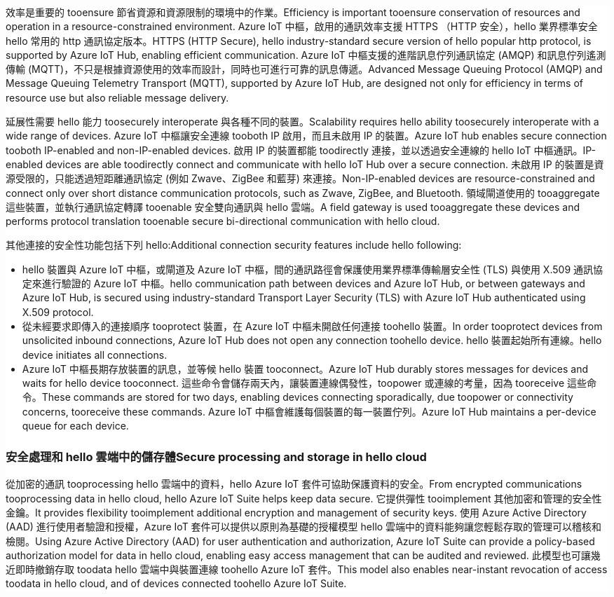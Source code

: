 <span data-ttu-id="47965-168">效率是重要的 tooensure 節省資源和資源限制的環境中的作業。</span><span class="sxs-lookup"><span data-stu-id="47965-168">Efficiency is important tooensure conservation of resources and operation in a resource-constrained environment.</span></span> <span data-ttu-id="47965-169">Azure IoT 中樞，啟用的通訊效率支援 HTTPS （HTTP 安全），hello 業界標準安全 hello 常用的 http 通訊協定版本。</span><span class="sxs-lookup"><span data-stu-id="47965-169">HTTPS (HTTP Secure), hello industry-standard secure version of hello popular http protocol, is supported by Azure IoT Hub, enabling efficient communication.</span></span> <span data-ttu-id="47965-170">Azure IoT 中樞支援的進階訊息佇列通訊協定 (AMQP) 和訊息佇列遙測傳輸 (MQTT)，不只是根據資源使用的效率而設計，同時也可進行可靠的訊息傳遞。</span><span class="sxs-lookup"><span data-stu-id="47965-170">Advanced Message Queuing Protocol (AMQP) and Message Queuing Telemetry Transport (MQTT), supported by Azure IoT Hub, are designed not only for efficiency in terms of resource use but also reliable message delivery.</span></span> 

<span data-ttu-id="47965-171">延展性需要 hello 能力 toosecurely interoperate 與各種不同的裝置。</span><span class="sxs-lookup"><span data-stu-id="47965-171">Scalability requires hello ability toosecurely interoperate with a wide range of devices.</span></span> <span data-ttu-id="47965-172">Azure IoT 中樞讓安全連線 tooboth IP 啟用，而且未啟用 IP 的裝置。</span><span class="sxs-lookup"><span data-stu-id="47965-172">Azure IoT hub enables secure connection tooboth IP-enabled and non-IP-enabled devices.</span></span> <span data-ttu-id="47965-173">啟用 IP 的裝置都能 toodirectly 連接，並以透過安全連線的 hello IoT 中樞通訊。</span><span class="sxs-lookup"><span data-stu-id="47965-173">IP-enabled devices are able toodirectly connect and communicate with hello IoT Hub over a secure connection.</span></span> <span data-ttu-id="47965-174">未啟用 IP 的裝置是資源受限的，只能透過短距離通訊協定 (例如 Zwave、ZigBee 和藍芽) 來連接。</span><span class="sxs-lookup"><span data-stu-id="47965-174">Non-IP-enabled devices are resource-constrained and connect only over short distance communication protocols, such as Zwave, ZigBee, and Bluetooth.</span></span> <span data-ttu-id="47965-175">領域閘道使用的 tooaggregate 這些裝置，並執行通訊協定轉譯 tooenable 安全雙向通訊與 hello 雲端。</span><span class="sxs-lookup"><span data-stu-id="47965-175">A field gateway is used tooaggregate these devices and performs protocol translation tooenable secure bi-directional communication with hello cloud.</span></span>

<span data-ttu-id="47965-176">其他連接的安全性功能包括下列 hello:</span><span class="sxs-lookup"><span data-stu-id="47965-176">Additional connection security features include hello following:</span></span>

* <span data-ttu-id="47965-177">hello 裝置與 Azure IoT 中樞，或閘道及 Azure IoT 中樞，間的通訊路徑會保護使用業界標準傳輸層安全性 (TLS) 與使用 X.509 通訊協定來進行驗證的 Azure IoT 中樞。</span><span class="sxs-lookup"><span data-stu-id="47965-177">hello communication path between devices and Azure IoT Hub, or between gateways and Azure IoT Hub, is secured using industry-standard Transport Layer Security (TLS) with Azure IoT Hub authenticated using X.509 protocol.</span></span>
* <span data-ttu-id="47965-178">從未經要求即傳入的連接順序 tooprotect 裝置，在 Azure IoT 中樞未開啟任何連接 toohello 裝置。</span><span class="sxs-lookup"><span data-stu-id="47965-178">In order tooprotect devices from unsolicited inbound connections, Azure IoT Hub does not open any connection toohello device.</span></span> <span data-ttu-id="47965-179">hello 裝置起始所有連線。</span><span class="sxs-lookup"><span data-stu-id="47965-179">hello device initiates all connections.</span></span> 
* <span data-ttu-id="47965-180">Azure IoT 中樞長期存放裝置的訊息，並等候 hello 裝置 tooconnect。</span><span class="sxs-lookup"><span data-stu-id="47965-180">Azure IoT Hub durably stores messages for devices and waits for hello device tooconnect.</span></span> <span data-ttu-id="47965-181">這些命令會儲存兩天內，讓裝置連線偶發性，toopower 或連線的考量，因為 tooreceive 這些命令。</span><span class="sxs-lookup"><span data-stu-id="47965-181">These commands are stored for two days, enabling devices connecting sporadically, due toopower or connectivity concerns, tooreceive these commands.</span></span> <span data-ttu-id="47965-182">Azure IoT 中樞會維護每個裝置的每一裝置佇列。</span><span class="sxs-lookup"><span data-stu-id="47965-182">Azure IoT Hub maintains a per-device queue for each device.</span></span>

### <a name="secure-processing-and-storage-in-hello-cloud"></a><span data-ttu-id="47965-183">安全處理和 hello 雲端中的儲存體</span><span class="sxs-lookup"><span data-stu-id="47965-183">Secure processing and storage in hello cloud</span></span>
<span data-ttu-id="47965-184">從加密的通訊 tooprocessing hello 雲端中的資料，hello Azure IoT 套件可協助保護資料的安全。</span><span class="sxs-lookup"><span data-stu-id="47965-184">From encrypted communications tooprocessing data in hello cloud, hello Azure IoT Suite helps keep data secure.</span></span> <span data-ttu-id="47965-185">它提供彈性 tooimplement 其他加密和管理的安全性金鑰。</span><span class="sxs-lookup"><span data-stu-id="47965-185">It provides flexibility tooimplement additional encryption and management of security keys.</span></span> <span data-ttu-id="47965-186">使用 Azure Active Directory (AAD) 進行使用者驗證和授權，Azure IoT 套件可以提供以原則為基礎的授權模型 hello 雲端中的資料能夠讓您輕鬆存取的管理可以稽核和檢閱。</span><span class="sxs-lookup"><span data-stu-id="47965-186">Using Azure Active Directory (AAD) for user authentication and authorization, Azure IoT Suite can provide a policy-based authorization model for data in hello cloud, enabling easy access management that can be audited and reviewed.</span></span> <span data-ttu-id="47965-187">此模型也可讓幾近即時撤銷存取 toodata hello 雲端中與裝置連線 toohello Azure IoT 套件。</span><span class="sxs-lookup"><span data-stu-id="47965-187">This model also enables near-instant revocation of access toodata in hello cloud, and of devices connected toohello Azure IoT Suite.</span></span>